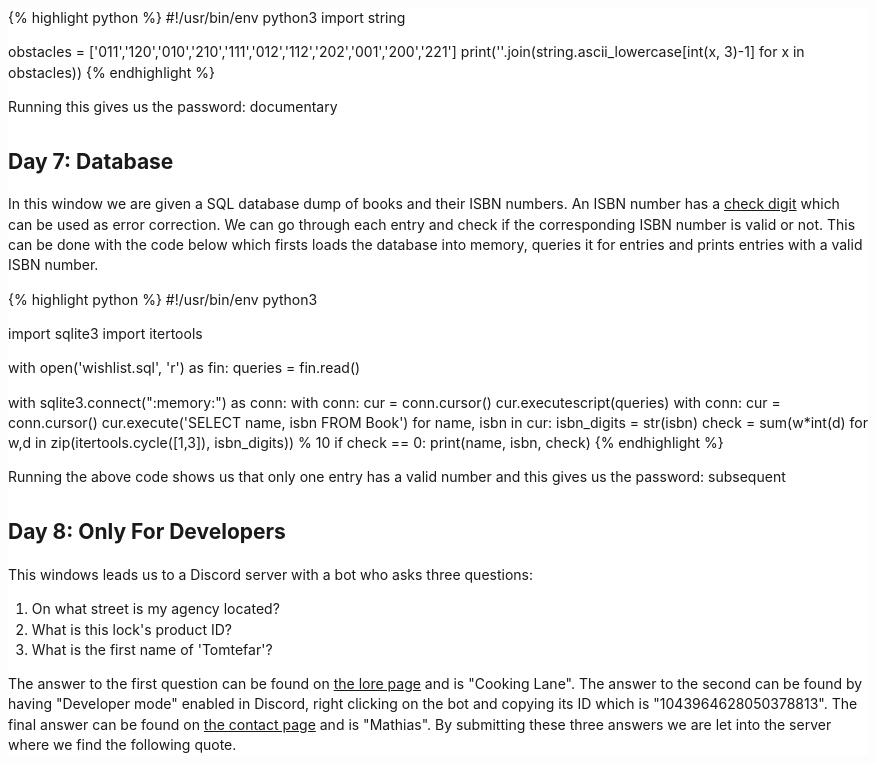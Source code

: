 {% highlight python %}
#!/usr/bin/env python3
import string

obstacles = ['011','120','010','210','111','012','112','202','001','200','221']
print(''.join(string.ascii_lowercase[int(x, 3)-1] for x in obstacles))
{% endhighlight %}

Running this gives us the password: documentary

## Day 7: Database

In this window we are given a SQL database dump of books and their ISBN numbers. An ISBN number has a [check digit](https://en.wikipedia.org/wiki/ISBN#Check_digits) which can be used as error correction. We can go through each entry and check if the corresponding ISBN number is valid or not. This can be done with the code below which firsts loads the database into memory, queries it for entries and prints entries with a valid ISBN number.

{% highlight python %}
#!/usr/bin/env python3

import sqlite3
import itertools

with open('wishlist.sql', 'r') as fin:
    queries = fin.read()

with sqlite3.connect(":memory:") as conn:
    with conn:
        cur = conn.cursor()
        cur.executescript(queries)
    with conn:
        cur = conn.cursor()
        cur.execute('SELECT name, isbn FROM Book')
        for name, isbn in cur:
            isbn_digits = str(isbn)
            check = sum(w*int(d) for w,d in zip(itertools.cycle([1,3]), isbn_digits)) % 10
            if check == 0:
                print(name, isbn, check)
{% endhighlight %}

Running the above code shows us that only one entry has a valid number and this gives us the password: subsequent

## Day 8: Only For Developers

This windows leads us to a Discord server with a bot who asks three questions:

1. On what street is my agency located?
2. What is this lock's product ID?
3. What is the first name of 'Tomtefar'?

The answer to the first question can be found on [the lore page](https://djul.datasektionen.se/lore) and is "Cooking Lane". The answer to the second can be found by having "Developer mode" enabled in Discord, right clicking on the bot and copying its ID which is "1043964628050378813". The final answer can be found on [the contact page](https://djul.datasektionen.se/contact) and is "Mathias". By submitting these three answers we are let into the server where we find the following quote. 
